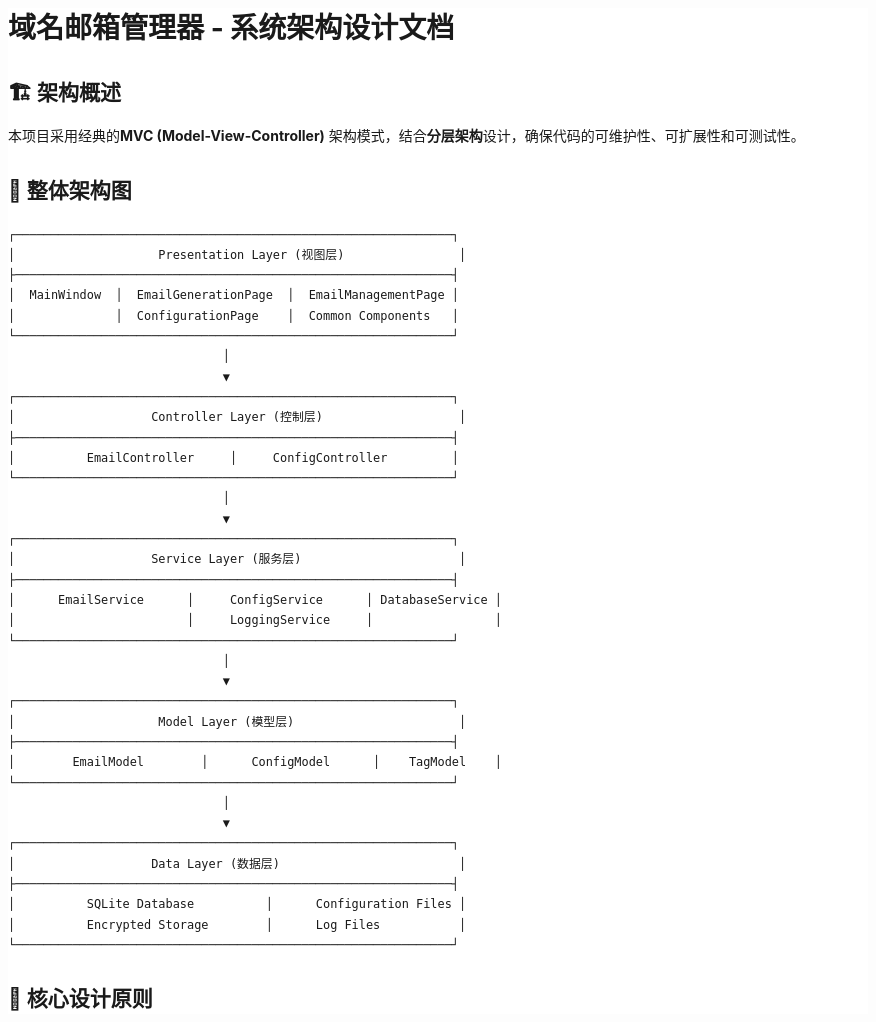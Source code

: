 # 域名邮箱管理器 - 系统架构设计文档

## 🏗️ 架构概述

本项目采用经典的**MVC (Model-View-Controller)** 架构模式，结合**分层架构**设计，确保代码的可维护性、可扩展性和可测试性。

## 📐 整体架构图

```
┌─────────────────────────────────────────────────────────────┐
│                    Presentation Layer (视图层)                │
├─────────────────────────────────────────────────────────────┤
│  MainWindow  │  EmailGenerationPage  │  EmailManagementPage │
│              │  ConfigurationPage    │  Common Components   │
└─────────────────────────────────────────────────────────────┘
                              │
                              ▼
┌─────────────────────────────────────────────────────────────┐
│                   Controller Layer (控制层)                   │
├─────────────────────────────────────────────────────────────┤
│          EmailController     │     ConfigController         │
└─────────────────────────────────────────────────────────────┘
                              │
                              ▼
┌─────────────────────────────────────────────────────────────┐
│                   Service Layer (服务层)                      │
├─────────────────────────────────────────────────────────────┤
│      EmailService      │     ConfigService      │ DatabaseService │
│                        │     LoggingService     │                 │
└─────────────────────────────────────────────────────────────┘
                              │
                              ▼
┌─────────────────────────────────────────────────────────────┐
│                    Model Layer (模型层)                       │
├─────────────────────────────────────────────────────────────┤
│        EmailModel        │      ConfigModel      │    TagModel    │
└─────────────────────────────────────────────────────────────┘
                              │
                              ▼
┌─────────────────────────────────────────────────────────────┐
│                   Data Layer (数据层)                         │
├─────────────────────────────────────────────────────────────┤
│          SQLite Database          │      Configuration Files │
│          Encrypted Storage        │      Log Files           │
└─────────────────────────────────────────────────────────────┘
```

## 🎯 核心设计原则
